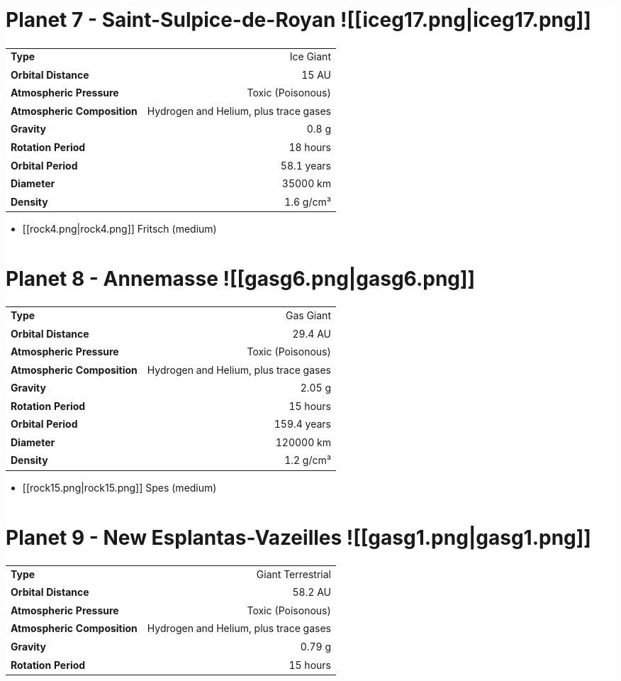 
# Planet 7 - Saint-Sulpice-de-Royan ![[iceg17.png\|iceg17.png]]
|                             |                           |
| --------------------------- | -------------------------:|
| **Type**                    |             Ice Giant |
| **Orbital Distance**        |   15 AU |
| **Atmospheric Pressure**    |       Toxic (Poisonous) |
| **Atmospheric Composition** |      Hydrogen and Helium, plus trace gases |
| **Gravity**                 |        0.8 g |
| **Rotation Period**         |  18 hours |
| **Orbital Period** | 58.1 years |
| **Diameter**                |      35000 km | 
| **Density**                 |    1.6 g/cm³ |



- [[rock4.png\|rock4.png]] Fritsch (medium)

# Planet 8 - Annemasse ![[gasg6.png\|gasg6.png]]
|                             |                           |
| --------------------------- | -------------------------:|
| **Type**                    |             Gas Giant |
| **Orbital Distance**        |   29.4 AU |
| **Atmospheric Pressure**    |       Toxic (Poisonous) |
| **Atmospheric Composition** |      Hydrogen and Helium, plus trace gases |
| **Gravity**                 |        2.05 g |
| **Rotation Period**         |  15 hours |
| **Orbital Period** | 159.4 years |
| **Diameter**                |      120000 km | 
| **Density**                 |    1.2 g/cm³ |



- [[rock15.png\|rock15.png]] Spes (medium)

# Planet 9 - New Esplantas-Vazeilles ![[gasg1.png\|gasg1.png]]
|                             |                           |
| --------------------------- | -------------------------:|
| **Type**                    |             Giant Terrestrial |
| **Orbital Distance**        |   58.2 AU |
| **Atmospheric Pressure**    |       Toxic (Poisonous) |
| **Atmospheric Composition** |      Hydrogen and Helium, plus trace gases |
| **Gravity**                 |        0.79 g |
| **Rotation Period**         |  15 hours |